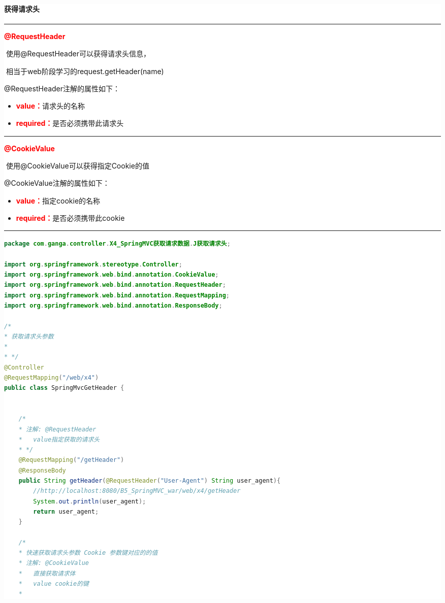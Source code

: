 






#### 获得请求头

---

<font color="red">**@RequestHeader**</font>

​	使用@RequestHeader可以获得请求头信息，

​	相当于web阶段学习的request.getHeader(name)

@RequestHeader注解的属性如下：

- <font color="red">**value：**</font>请求头的名称

- <font color="red">**required：**</font>是否必须携带此请求头

---

<font color="red">**@CookieValue**</font>

​	使用@CookieValue可以获得指定Cookie的值

@CookieValue注解的属性如下：

- <font color="red">**value：**</font>指定cookie的名称

- <font color="red">**required：**</font>是否必须携带此cookie

---

```java
package com.ganga.controller.X4_SpringMVC获取请求数据.J获取请求头;

import org.springframework.stereotype.Controller;
import org.springframework.web.bind.annotation.CookieValue;
import org.springframework.web.bind.annotation.RequestHeader;
import org.springframework.web.bind.annotation.RequestMapping;
import org.springframework.web.bind.annotation.ResponseBody;

/*
* 获取请求头参数
*
* */
@Controller
@RequestMapping("/web/x4")
public class SpringMvcGetHeader {


    /*
    * 注解: @RequestHeader
    *   value指定获取的请求头
    * */
    @RequestMapping("/getHeader")
    @ResponseBody
    public String getHeader(@RequestHeader("User-Agent") String user_agent){
        //http://localhost:8080/B5_SpringMVC_war/web/x4/getHeader
        System.out.println(user_agent);
        return user_agent;
    }

    /*
    * 快速获取请求头参数 Cookie 参数键对应的的值
    * 注解: @CookieValue
    *   直接获取请求体
    *   value cookie的键
    *
```